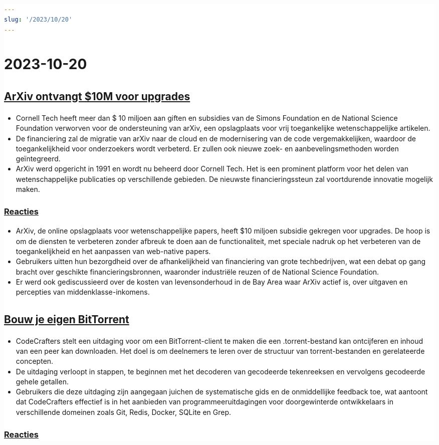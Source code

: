 ```yaml
---
slug: '/2023/10/20'
---
```


# 2023-10-20

## [ArXiv ontvangt $10M voor upgrades](https://news.cornell.edu/stories/2023/10/research-repository-arxiv-receives-10m-upgrades)

- Cornell Tech heeft meer dan $ 10 miljoen aan giften en subsidies van de Simons Foundation en de National Science Foundation verworven voor de ondersteuning van arXiv, een opslagplaats voor vrij toegankelijke wetenschappelijke artikelen.
- De financiering zal de migratie van arXiv naar de cloud en de modernisering van de code vergemakkelijken, waardoor de toegankelijkheid voor onderzoekers wordt verbeterd. Er zullen ook nieuwe zoek- en aanbevelingsmethoden worden geïntegreerd.
- ArXiv werd opgericht in 1991 en wordt nu beheerd door Cornell Tech. Het is een prominent platform voor het delen van wetenschappelijke publicaties op verschillende gebieden. De nieuwste financieringssteun zal voortdurende innovatie mogelijk maken.

### [Reacties](https://news.ycombinator.com/item?id=37949656)

- ArXiv, de online opslagplaats voor wetenschappelijke papers, heeft $10 miljoen subsidie gekregen voor upgrades. De hoop is om de diensten te verbeteren zonder afbreuk te doen aan de functionaliteit, met speciale nadruk op het verbeteren van de toegankelijkheid en het aanpassen van web-native papers.
- Gebruikers uitten hun bezorgdheid over de afhankelijkheid van financiering van grote techbedrijven, wat een debat op gang bracht over geschikte financieringsbronnen, waaronder industriële reuzen of de National Science Foundation.
- Er werd ook gediscussieerd over de kosten van levensonderhoud in de Bay Area waar ArXiv actief is, over uitgaven en percepties van middenklasse-inkomens.

## [Bouw je eigen BitTorrent](https://app.codecrafters.io/courses/bittorrent/overview)

- CodeCrafters stelt een uitdaging voor om een BitTorrent-client te maken die een .torrent-bestand kan ontcijferen en inhoud van een peer kan downloaden. Het doel is om deelnemers te leren over de structuur van torrent-bestanden en gerelateerde concepten.
- De uitdaging verloopt in stappen, te beginnen met het decoderen van gecodeerde tekenreeksen en vervolgens gecodeerde gehele getallen.
- Gebruikers die deze uitdaging zijn aangegaan juichen de systematische gids en de onmiddellijke feedback toe, wat aantoont dat CodeCrafters effectief is in het aanbieden van programmeeruitdagingen voor doorgewinterde ontwikkelaars in verschillende domeinen zoals Git, Redis, Docker, SQLite en Grep.

### [Reacties](https://news.ycombinator.com/item?id=37941075)
